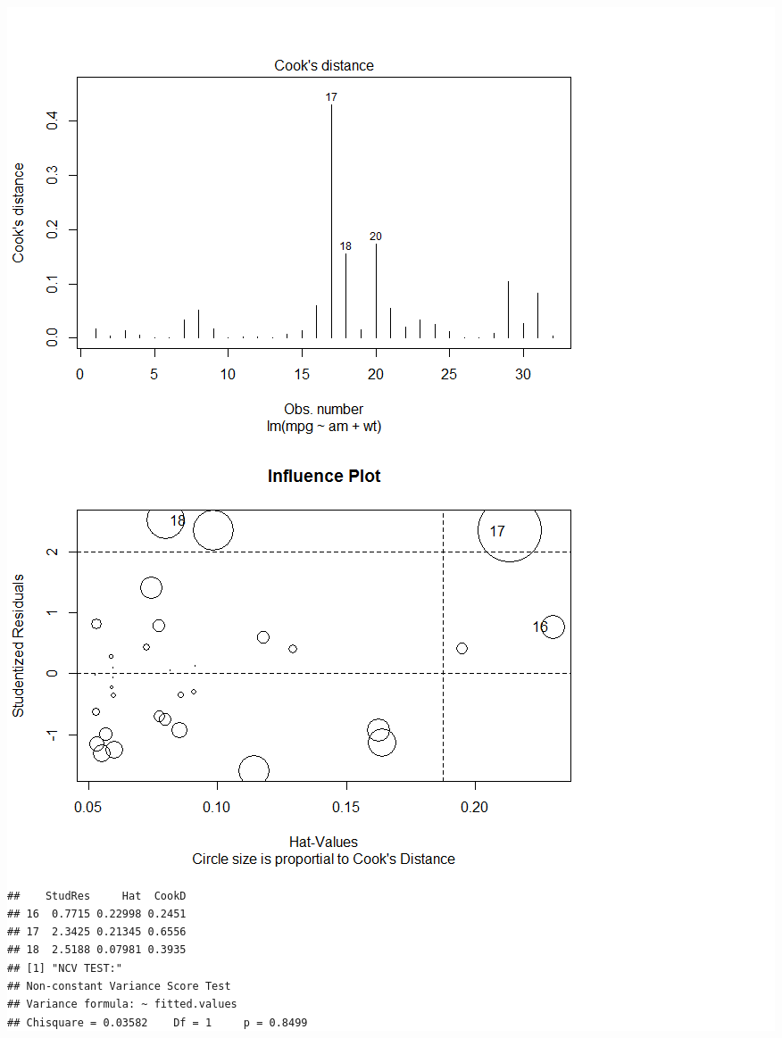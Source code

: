 ![plot of chunk unnamed-chunk-11](./regmods-006_project_scratch_files/figure-html/unnamed-chunk-113.png) ![plot of chunk unnamed-chunk-11](./regmods-006_project_scratch_files/figure-html/unnamed-chunk-114.png) 

```
##    StudRes     Hat  CookD
## 16  0.7715 0.22998 0.2451
## 17  2.3425 0.21345 0.6556
## 18  2.5188 0.07981 0.3935
## [1] "NCV TEST:"
## Non-constant Variance Score Test 
## Variance formula: ~ fitted.values 
## Chisquare = 0.03582    Df = 1     p = 0.8499
```
